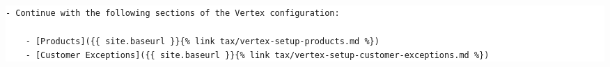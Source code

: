     - Continue with the following sections of the Vertex configuration:

        - [Products]({{ site.baseurl }}{% link tax/vertex-setup-products.md %})
        - [Customer Exceptions]({{ site.baseurl }}{% link tax/vertex-setup-customer-exceptions.md %})

[1]: https://helpcenter.vertexsmb.com/docs/getting-started/test-mode/
[2]: https://helpcenter.vertexsmb.com/docs/company-configuration/registrations/adding-new-locations/
